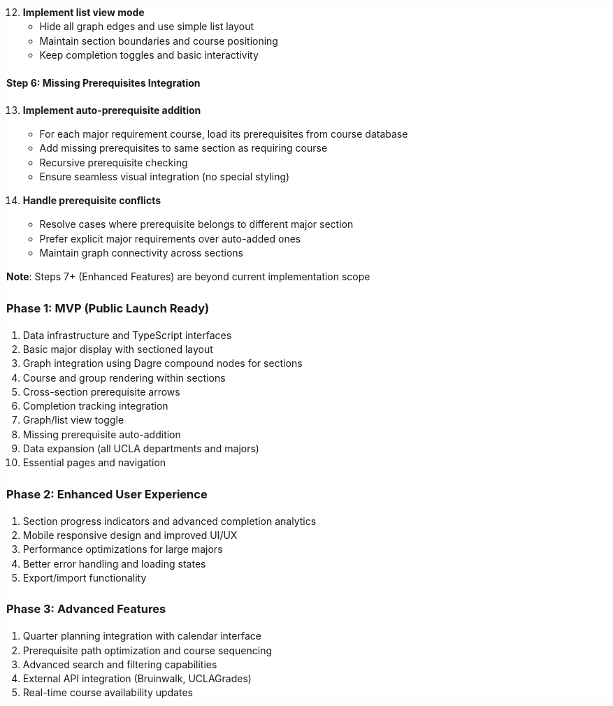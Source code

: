 12. **Implement list view mode**
    - Hide all graph edges and use simple list layout
    - Maintain section boundaries and course positioning
    - Keep completion toggles and basic interactivity

#### Step 6: Missing Prerequisites Integration
13. **Implement auto-prerequisite addition**
    - For each major requirement course, load its prerequisites from course database
    - Add missing prerequisites to same section as requiring course
    - Recursive prerequisite checking
    - Ensure seamless visual integration (no special styling)

14. **Handle prerequisite conflicts**
    - Resolve cases where prerequisite belongs to different major section
    - Prefer explicit major requirements over auto-added ones
    - Maintain graph connectivity across sections

**Note**: Steps 7+ (Enhanced Features) are beyond current implementation scope

### Phase 1: MVP (Public Launch Ready)
1. Data infrastructure and TypeScript interfaces
2. Basic major display with sectioned layout
3. Graph integration using Dagre compound nodes for sections
4. Course and group rendering within sections
5. Cross-section prerequisite arrows
6. Completion tracking integration
7. Graph/list view toggle
8. Missing prerequisite auto-addition
9. Data expansion (all UCLA departments and majors)
10. Essential pages and navigation

### Phase 2: Enhanced User Experience
1. Section progress indicators and advanced completion analytics
2. Mobile responsive design and improved UI/UX
3. Performance optimizations for large majors
4. Better error handling and loading states
5. Export/import functionality

### Phase 3: Advanced Features
1. Quarter planning integration with calendar interface
2. Prerequisite path optimization and course sequencing
3. Advanced search and filtering capabilities
4. External API integration (Bruinwalk, UCLAGrades)
5. Real-time course availability updates
